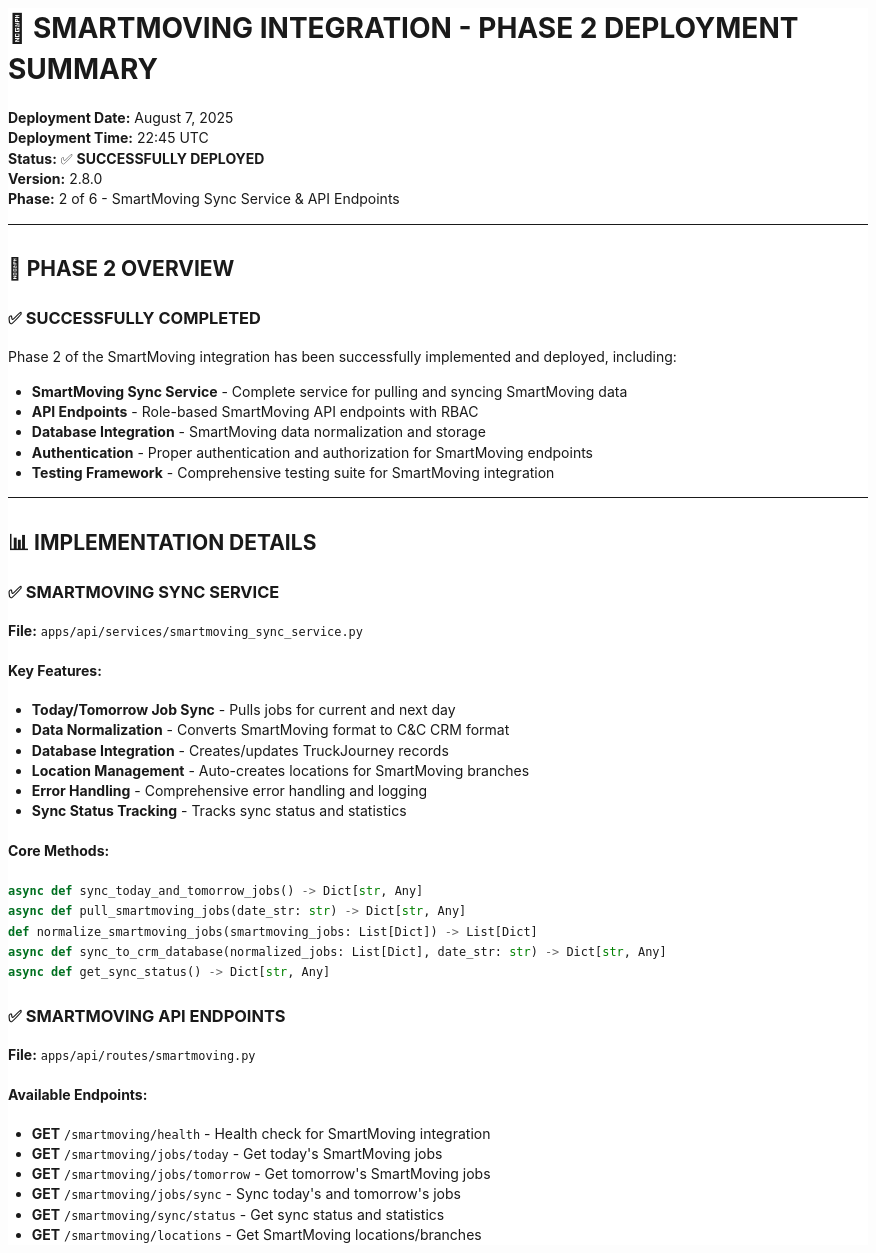 # 🚀 **SMARTMOVING INTEGRATION - PHASE 2 DEPLOYMENT SUMMARY**

**Deployment Date:** August 7, 2025  
**Deployment Time:** 22:45 UTC  
**Status:** ✅ **SUCCESSFULLY DEPLOYED**  
**Version:** 2.8.0  
**Phase:** 2 of 6 - SmartMoving Sync Service & API Endpoints

---

## 🎯 **PHASE 2 OVERVIEW**

### **✅ SUCCESSFULLY COMPLETED**
Phase 2 of the SmartMoving integration has been successfully implemented and deployed, including:

- **SmartMoving Sync Service** - Complete service for pulling and syncing SmartMoving data
- **API Endpoints** - Role-based SmartMoving API endpoints with RBAC
- **Database Integration** - SmartMoving data normalization and storage
- **Authentication** - Proper authentication and authorization for SmartMoving endpoints
- **Testing Framework** - Comprehensive testing suite for SmartMoving integration

---

## 📊 **IMPLEMENTATION DETAILS**

### **✅ SMARTMOVING SYNC SERVICE**
**File:** `apps/api/services/smartmoving_sync_service.py`

#### **Key Features:**
- **Today/Tomorrow Job Sync** - Pulls jobs for current and next day
- **Data Normalization** - Converts SmartMoving format to C&C CRM format
- **Database Integration** - Creates/updates TruckJourney records
- **Location Management** - Auto-creates locations for SmartMoving branches
- **Error Handling** - Comprehensive error handling and logging
- **Sync Status Tracking** - Tracks sync status and statistics

#### **Core Methods:**
```python
async def sync_today_and_tomorrow_jobs() -> Dict[str, Any]
async def pull_smartmoving_jobs(date_str: str) -> Dict[str, Any]
def normalize_smartmoving_jobs(smartmoving_jobs: List[Dict]) -> List[Dict]
async def sync_to_crm_database(normalized_jobs: List[Dict], date_str: str) -> Dict[str, Any]
async def get_sync_status() -> Dict[str, Any]
```

### **✅ SMARTMOVING API ENDPOINTS**
**File:** `apps/api/routes/smartmoving.py`

#### **Available Endpoints:**
- **GET** `/smartmoving/health` - Health check for SmartMoving integration
- **GET** `/smartmoving/jobs/today` - Get today's SmartMoving jobs
- **GET** `/smartmoving/jobs/tomorrow` - Get tomorrow's SmartMoving jobs
- **GET** `/smartmoving/jobs/sync` - Sync today's and tomorrow's jobs
- **GET** `/smartmoving/sync/status` - Get sync status and statistics
- **GET** `/smartmoving/locations` - Get SmartMoving locations/branches
